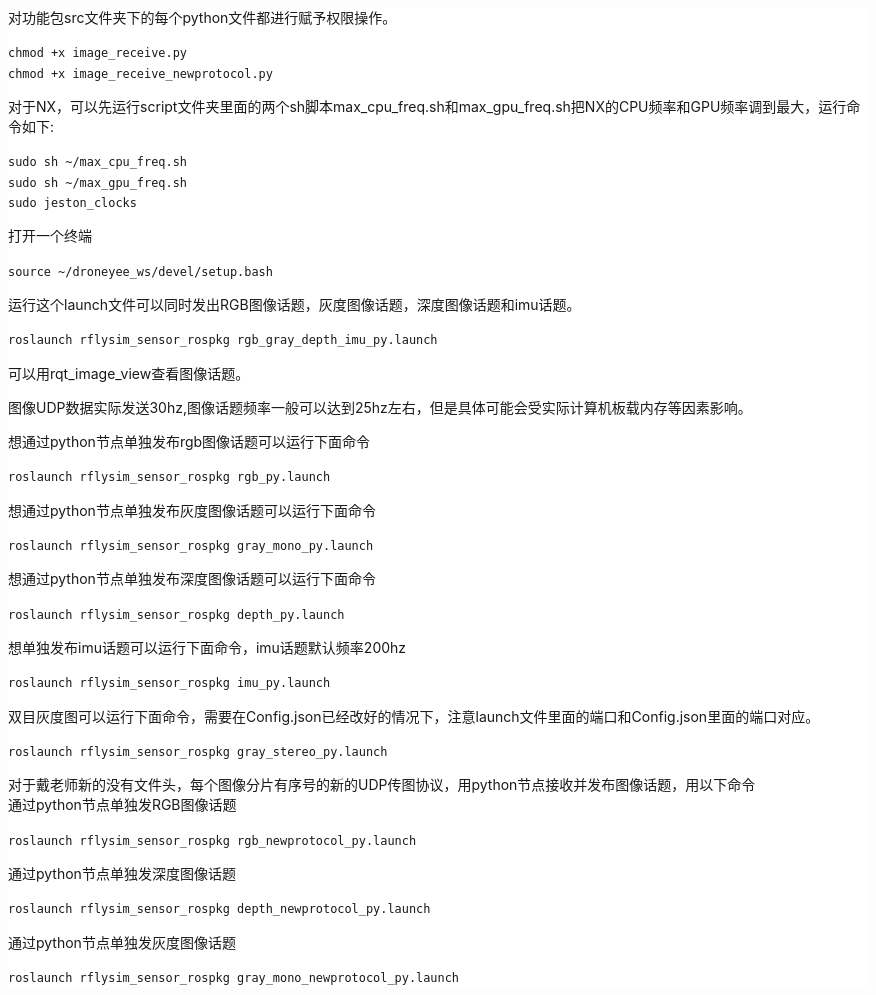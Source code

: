 
对功能包src文件夹下的每个python文件都进行赋予权限操作。

```
chmod +x image_receive.py
chmod +x image_receive_newprotocol.py
```

对于NX，可以先运行script文件夹里面的两个sh脚本max_cpu_freq.sh和max_gpu_freq.sh把NX的CPU频率和GPU频率调到最大，运行命令如下:
```
sudo sh ~/max_cpu_freq.sh
sudo sh ~/max_gpu_freq.sh
sudo jeston_clocks
```

打开一个终端

```
source ~/droneyee_ws/devel/setup.bash
```
运行这个launch文件可以同时发出RGB图像话题，灰度图像话题，深度图像话题和imu话题。
```
roslaunch rflysim_sensor_rospkg rgb_gray_depth_imu_py.launch
```

可以用rqt_image_view查看图像话题。

图像UDP数据实际发送30hz,图像话题频率一般可以达到25hz左右，但是具体可能会受实际计算机板载内存等因素影响。

想通过python节点单独发布rgb图像话题可以运行下面命令

```
roslaunch rflysim_sensor_rospkg rgb_py.launch
```

想通过python节点单独发布灰度图像话题可以运行下面命令

```
roslaunch rflysim_sensor_rospkg gray_mono_py.launch
```

想通过python节点单独发布深度图像话题可以运行下面命令

```
roslaunch rflysim_sensor_rospkg depth_py.launch
```



想单独发布imu话题可以运行下面命令，imu话题默认频率200hz

```
roslaunch rflysim_sensor_rospkg imu_py.launch
```

双目灰度图可以运行下面命令，需要在Config.json已经改好的情况下，注意launch文件里面的端口和Config.json里面的端口对应。
```
roslaunch rflysim_sensor_rospkg gray_stereo_py.launch
```

对于戴老师新的没有文件头，每个图像分片有序号的新的UDP传图协议，用python节点接收并发布图像话题，用以下命令  
通过python节点单独发RGB图像话题  
```
roslaunch rflysim_sensor_rospkg rgb_newprotocol_py.launch
```
通过python节点单独发深度图像话题  
```
roslaunch rflysim_sensor_rospkg depth_newprotocol_py.launch
```
通过python节点单独发灰度图像话题  
```
roslaunch rflysim_sensor_rospkg gray_mono_newprotocol_py.launch
```
